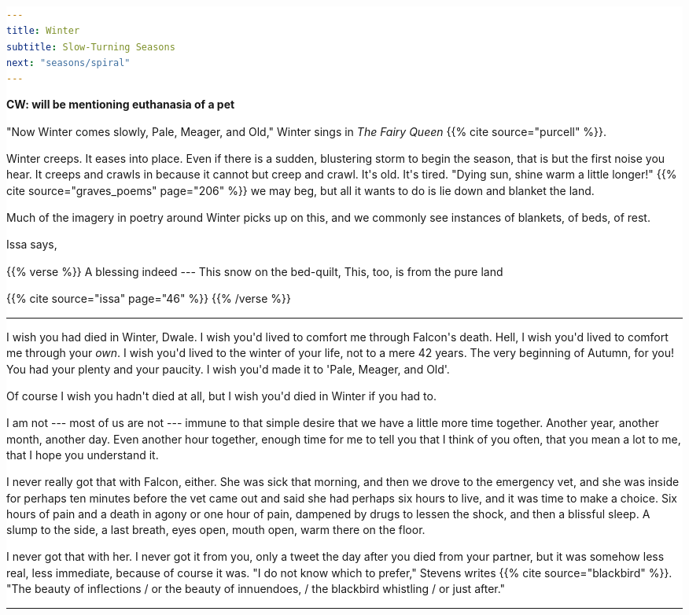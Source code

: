 ```yaml
---
title: Winter
subtitle: Slow-Turning Seasons
next: "seasons/spiral"
---
```


**CW: will be mentioning euthanasia of a pet**

"Now Winter comes slowly, Pale, Meager, and Old," Winter sings in *The Fairy Queen* {{% cite source="purcell" %}}.

Winter creeps. It eases into place. Even if there is a sudden, blustering storm to begin the season, that is but the first noise you hear. It creeps and crawls in because it cannot but creep and crawl. It's old. It's tired. "Dying sun, shine warm a little longer!" {{% cite source="graves_poems" page="206" %}} we may beg, but all it wants to do is lie down and blanket the land.

Much of the imagery in poetry around Winter picks up on this, and we commonly see instances of blankets, of beds, of rest.

Issa says,

{{% verse %}}
A blessing indeed ---
This snow on the bed-quilt,
This, too, is from the pure land

{{% cite source="issa" page="46" %}}
{{% /verse %}}

-----

I wish you had died in Winter, Dwale. I wish you'd lived to comfort me through Falcon's death. Hell, I wish you'd lived to comfort me through your *own*. I wish you'd lived to the winter of your life, not to a mere 42 years. The very beginning of Autumn, for you! You had your plenty and your paucity. I wish you'd made it to 'Pale, Meager, and Old'.

Of course I wish you hadn't died at all, but I wish you'd died in Winter if you had to.
 
I am not --- most of us are not --- immune to that simple desire that we have a little more time together. Another year, another month, another day. Even another hour together, enough time for me to tell you that I think of you often, that you mean a lot to me, that I hope you understand it.

I never really got that with Falcon, either. She was sick that morning, and then we drove to the emergency vet, and she was inside for perhaps ten minutes before the vet came out and said she had perhaps six hours to live, and it was time to make a choice. Six hours of pain and a death in agony or one hour of pain, dampened by drugs to lessen the shock, and then a blissful sleep. A slump to the side, a last breath, eyes open, mouth open, warm there on the floor.

I never got that with her. I never got it from you, only a tweet the day after you died from your partner, but it was somehow less real, less immediate, because of course it was. "I do not know which to prefer," Stevens writes {{% cite source="blackbird" %}}. "The beauty of inflections / or the beauty of innuendoes, / the blackbird whistling / or just after."

-----

